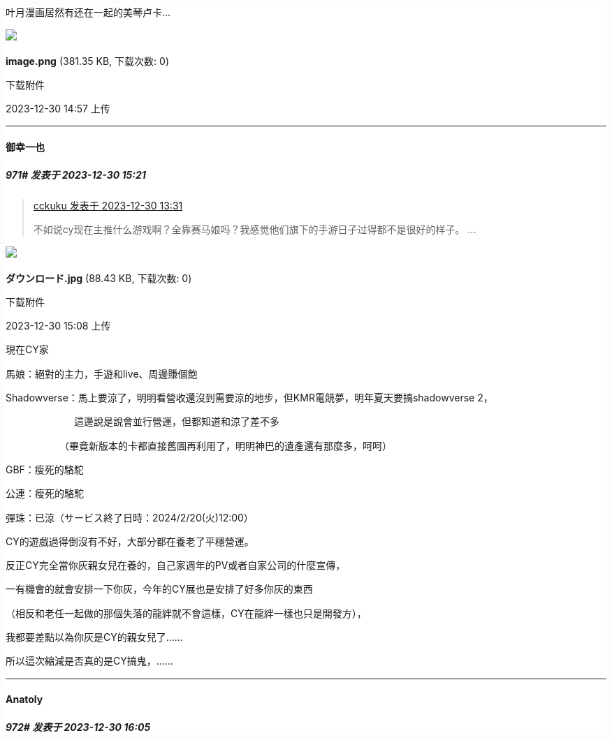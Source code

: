 叶月漫画居然有还在一起的美琴卢卡…

<img src="https://img.saraba1st.com/forum/202312/30/145756wzl86djv9fv9uvk5.png" referrerpolicy="no-referrer">

<strong>image.png</strong> (381.35 KB, 下载次数: 0)

下载附件

2023-12-30 14:57 上传


*****

####  御幸一也  
##### 971#       发表于 2023-12-30 15:21

<blockquote><a href="httphttps://bbs.saraba1st.com/2b/forum.php?mod=redirect&amp;goto=findpost&amp;pid=63484215&amp;ptid=2130897" target="_blank">cckuku 发表于 2023-12-30 13:31</a>

不如说cy现在主推什么游戏啊？全靠赛马娘吗？我感觉他们旗下的手游日子过得都不是很好的样子。 ...</blockquote>

<img src="https://img.saraba1st.com/forum/202312/30/150820hhbhk5hws6nevwps.jpg" referrerpolicy="no-referrer">

<strong>ダウンロード.jpg</strong> (88.43 KB, 下载次数: 0)

下载附件

2023-12-30 15:08 上传

現在CY家

馬娘：絕對的主力，手遊和live、周邊賺個飽

Shadowverse：馬上要涼了，明明看營收還沒到需要涼的地步，但KMR電競夢，明年夏天要搞shadowverse 2，

　　　　　　　這邊說是說會並行營運，但都知道和涼了差不多

　　　　　　（畢竟新版本的卡都直接舊圖再利用了，明明神巴的遺產還有那麼多，呵呵）

GBF：瘦死的駱駝

公連：瘦死的駱駝

彈珠：已涼（サービス終了日時：2024/2/20(火)12:00）

CY的遊戲過得倒沒有不好，大部分都在養老了平穩營運。

反正CY完全當你灰親女兒在養的，自己家週年的PV或者自家公司的什麼宣傳，

一有機會的就會安排一下你灰，今年的CY展也是安排了好多你灰的東西

（相反和老任一起做的那個失落的龍絆就不會這樣，CY在龍絆一樣也只是開發方），

我都要差點以為你灰是CY的親女兒了……

所以這次縮減是否真的是CY搞鬼，……


*****

####  Anatoly  
##### 972#       发表于 2023-12-30 16:05
